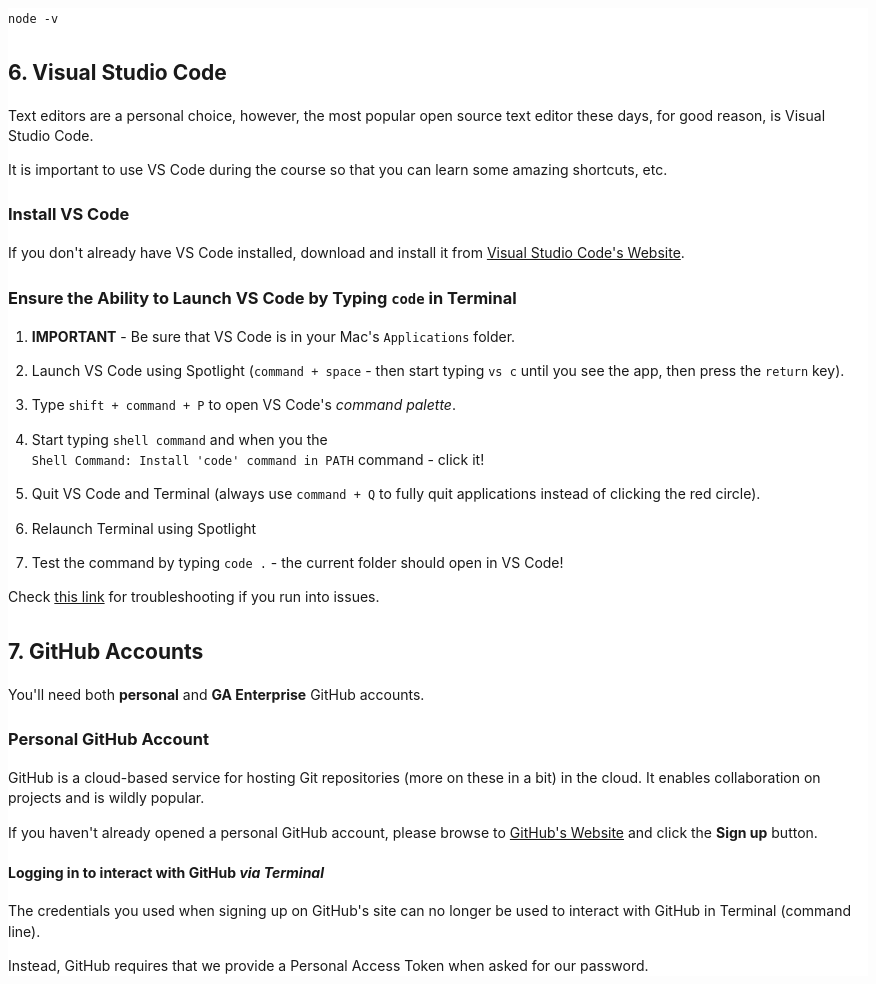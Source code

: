 ```
node -v
```

## 6. Visual Studio Code

Text editors are a personal choice, however, the most popular open source text editor these days, for good reason, is Visual Studio Code.

It is important to use VS Code during the course so that you can learn some amazing shortcuts, etc.

### Install VS Code

If you don't already have VS Code installed, download and install it from [Visual Studio Code's Website](https://code.visualstudio.com/).

### Ensure the Ability to Launch VS Code by Typing `code` in Terminal

1. **IMPORTANT** - Be sure that VS Code is in your Mac's `Applications` folder.

2. Launch VS Code using Spotlight (`command + space` - then start typing `vs c` until you see the app, then press the `return` key).

3. Type `shift + command + P` to open VS Code's _command palette_.

4. Start typing `shell command` and when you the<br>`Shell Command: Install 'code' command in PATH` command - click it!

5. Quit VS Code and Terminal (always use `command + Q` to fully quit applications instead of clicking the red circle).

6. Relaunch Terminal using Spotlight

7. Test the command by typing `code .` - the current folder should open in VS Code!

Check [this link](https://code.visualstudio.com/docs/setup/mac) for troubleshooting if you run into issues.

## 7. GitHub Accounts

You'll need both **personal** and **GA Enterprise** GitHub accounts.

### Personal GitHub Account

GitHub is a cloud-based service for hosting Git repositories (more on these in a bit) in the cloud. It enables collaboration on projects and is wildly popular.

If you haven't already opened a personal GitHub account, please browse to [GitHub's Website](https://github.com/) and click the **Sign up** button.

#### Logging in to interact with GitHub _via Terminal_

The credentials you used when signing up on GitHub's site can no longer be used to interact with GitHub in Terminal (command line).

Instead, GitHub requires that we provide a Personal Access Token when asked for our password.
